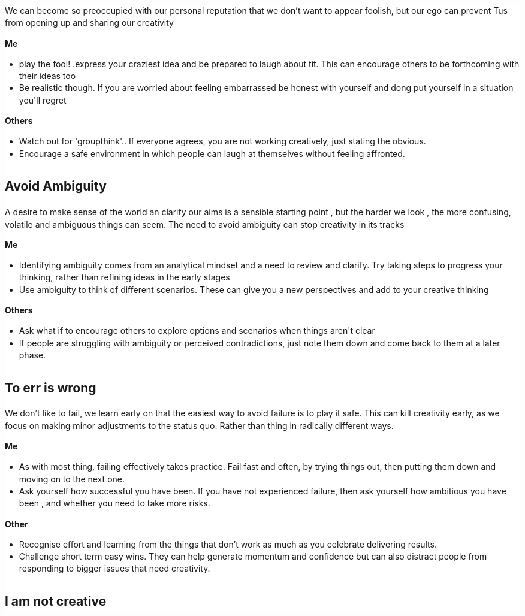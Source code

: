 We can become so preoccupied with our personal reputation that we don’t want to appear foolish, but our ego can prevent Tus from opening up and sharing our creativity

**Me**

- play the fool! .express your craziest idea and be prepared to laugh about tit. This can encourage others to be forthcoming with their ideas too 
- Be realistic though. If you are worried about feeling embarrassed be honest with yourself and dong put yourself in a situation you'll regret

**Others**

- Watch out for 'groupthink'.. If everyone agrees, you are not working creatively, just stating the obvious. 
- Encourage a safe environment in which people can laugh at themselves without feeling affronted.
## Avoid Ambiguity

A desire to make sense of the world an clarify our aims is a sensible starting point , but the harder we look , the more confusing, volatile and ambiguous things can seem. The need to avoid ambiguity can stop creativity in its tracks

**Me**

- Identifying ambiguity comes from an analytical mindset and a need to review and clarify. Try taking steps to progress your thinking, rather than refining ideas in the early stages
- Use ambiguity to think of different scenarios. These can give you a new perspectives and add to your creative thinking

**Others**

- Ask what if  to encourage others to explore options and scenarios when things aren't clear
- If people are struggling with ambiguity or perceived contradictions, just note them down and come back to them at a later phase. 
## To err is wrong

We don’t like to fail, we learn early on that the easiest way to avoid failure is to play it safe. This can kill creativity early, as we focus on making minor adjustments to the status quo. Rather than thing in radically different ways. 

**Me**

- As with most thing, failing effectively takes practice. Fail fast and often, by trying things out, then putting them down and moving on to the next one. 
- Ask yourself how successful you have been. If you have not experienced failure, then ask yourself how ambitious you have been , and whether you need to take more risks.

**Other**

- Recognise effort and learning from the things that don’t work as much as you celebrate delivering results.
- Challenge short term easy wins. They can help generate momentum and confidence but can also distract people from responding to bigger issues that need creativity. 

## I am not creative
